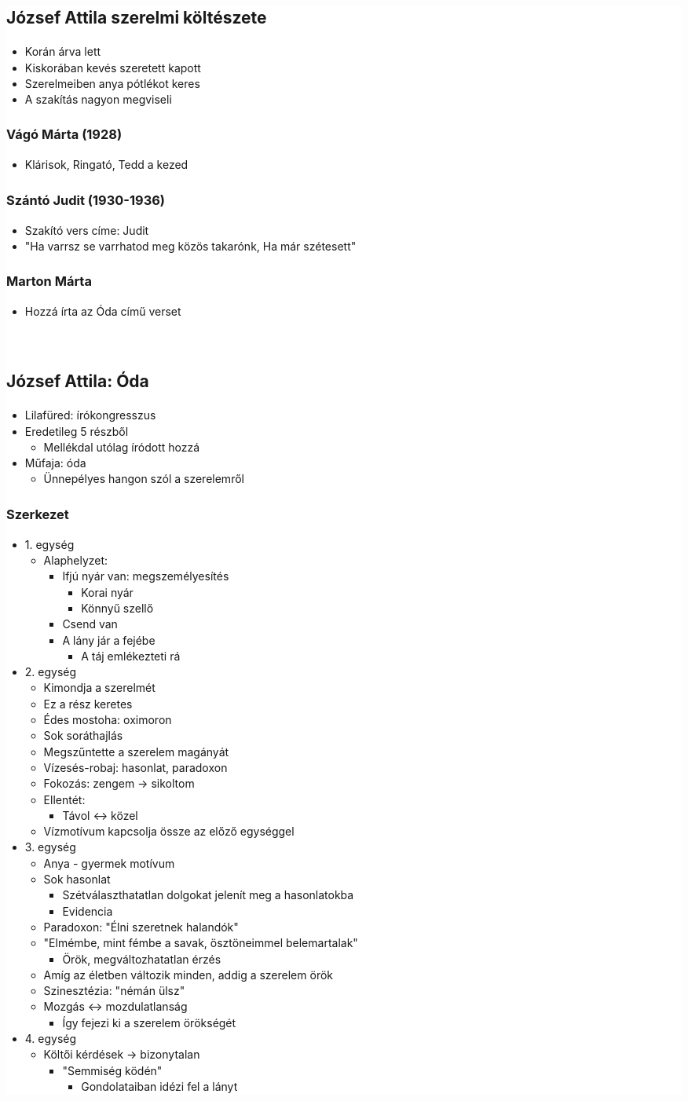 ## József Attila szerelmi költészete
- Korán árva lett
- Kiskorában kevés szeretett kapott
- Szerelmeiben anya pótlékot keres
- A szakítás nagyon megviseli

### Vágó Márta (1928)
- Klárisok, Ringató, Tedd a kezed

### Szántó Judit (1930-1936)
- Szakító vers címe: Judit
- "Ha varrsz se varrhatod meg közös takarónk, Ha már szétesett"

### Marton Márta
- Hozzá írta az Óda című verset

<br />

## József Attila: Óda
- Lilafüred: írókongresszus
- Eredetileg 5 részből
	- Mellékdal utólag íródott hozzá
- Műfaja: óda
	- Ünnepélyes hangon szól a szerelemről

### Szerkezet
- 1. egység
	- Alaphelyzet:
		- Ifjú nyár van: megszemélyesítés
			- Korai nyár
			- Könnyű szellő
		- Csend van
		- A lány jár a fejébe
			- A táj emlékezteti rá
- 2. egység
	- Kimondja a szerelmét
	- Ez a rész keretes
	- Édes mostoha: oximoron
	- Sok soráthajlás
	- Megszűntette a szerelem magányát
	- Vízesés-robaj: hasonlat, paradoxon
	- Fokozás: zengem -> sikoltom
	- Ellentét:
		- Távol <-> közel
	- Vízmotívum kapcsolja össze az előző egységgel
- 3. egység
	- Anya - gyermek motívum
	- Sok hasonlat
		- Szétválaszthatatlan dolgokat jelenít meg a hasonlatokba
		- Evidencia
	- Paradoxon: "Élni szeretnek halandók"
	- "Elmémbe, mint fémbe a savak, ösztöneimmel belemartalak"
		- Örök, megváltozhatatlan érzés
	- Amíg az életben változik minden, addig a szerelem örök
	- Szinesztézia: "némán ülsz"
	- Mozgás <-> mozdulatlanság
		- Így fejezi ki a szerelem örökségét
- 4. egység
	- Költői kérdések -> bizonytalan
		- "Semmiség ködén"
			- Gondolataiban idézi fel a lányt